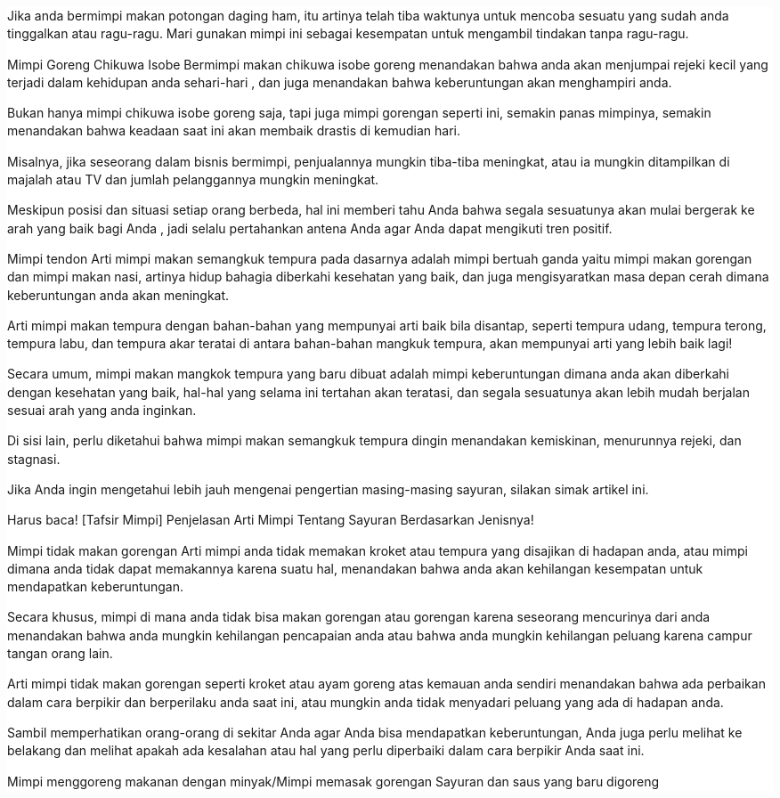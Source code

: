 Jika anda bermimpi makan potongan daging ham, itu artinya telah tiba waktunya untuk mencoba sesuatu yang sudah anda tinggalkan atau ragu-ragu.
Mari gunakan mimpi ini sebagai kesempatan untuk mengambil tindakan tanpa ragu-ragu.

Mimpi Goreng Chikuwa Isobe
Bermimpi makan chikuwa isobe goreng menandakan bahwa anda akan menjumpai rejeki kecil yang terjadi dalam kehidupan anda sehari-hari , dan juga menandakan bahwa keberuntungan akan menghampiri anda.

Bukan hanya mimpi chikuwa isobe goreng saja, tapi juga mimpi gorengan seperti ini, semakin panas mimpinya, semakin menandakan bahwa keadaan saat ini akan membaik drastis di kemudian hari.

Misalnya, jika seseorang dalam bisnis bermimpi, penjualannya mungkin tiba-tiba meningkat, atau ia mungkin ditampilkan di majalah atau TV dan jumlah pelanggannya mungkin meningkat.

Meskipun posisi dan situasi setiap orang berbeda, hal ini memberi tahu Anda bahwa segala sesuatunya akan mulai bergerak ke arah yang baik bagi Anda , jadi selalu pertahankan antena Anda agar Anda dapat mengikuti tren positif.

Mimpi tendon
Arti mimpi makan semangkuk tempura pada dasarnya adalah mimpi bertuah ganda yaitu mimpi makan gorengan dan mimpi makan nasi, artinya hidup bahagia diberkahi kesehatan yang baik, dan juga mengisyaratkan masa depan cerah dimana keberuntungan anda akan meningkat.

Arti mimpi makan tempura dengan bahan-bahan yang mempunyai arti baik bila disantap, seperti tempura udang, tempura terong, tempura labu, dan tempura akar teratai di antara bahan-bahan mangkuk tempura, akan mempunyai arti yang lebih baik lagi!

Secara umum, mimpi makan mangkok tempura yang baru dibuat adalah mimpi keberuntungan dimana anda akan diberkahi dengan kesehatan yang baik, hal-hal yang selama ini tertahan akan teratasi, dan segala sesuatunya akan lebih mudah berjalan sesuai arah yang anda inginkan.

Di sisi lain, perlu diketahui bahwa mimpi makan semangkuk tempura dingin menandakan kemiskinan, menurunnya rejeki, dan stagnasi.

Jika Anda ingin mengetahui lebih jauh mengenai pengertian masing-masing sayuran, silakan simak artikel ini.

Harus baca! [Tafsir Mimpi] Penjelasan Arti Mimpi Tentang Sayuran Berdasarkan Jenisnya!

Mimpi tidak makan gorengan
Arti mimpi anda tidak memakan kroket atau tempura yang disajikan di hadapan anda, atau mimpi dimana anda tidak dapat memakannya karena suatu hal, menandakan bahwa anda akan kehilangan kesempatan untuk mendapatkan keberuntungan.

Secara khusus, mimpi di mana anda tidak bisa makan gorengan atau gorengan karena seseorang mencurinya dari anda menandakan bahwa anda mungkin kehilangan pencapaian anda atau bahwa anda mungkin kehilangan peluang karena campur tangan orang lain.

Arti mimpi tidak makan gorengan seperti kroket atau ayam goreng atas kemauan anda sendiri menandakan bahwa ada perbaikan dalam cara berpikir dan berperilaku anda saat ini, atau mungkin anda tidak menyadari peluang yang ada di hadapan anda.

Sambil memperhatikan orang-orang di sekitar Anda agar Anda bisa mendapatkan keberuntungan, Anda juga perlu melihat ke belakang dan melihat apakah ada kesalahan atau hal yang perlu diperbaiki dalam cara berpikir Anda saat ini.

Mimpi menggoreng makanan dengan minyak/Mimpi memasak gorengan
Sayuran dan saus yang baru digoreng
